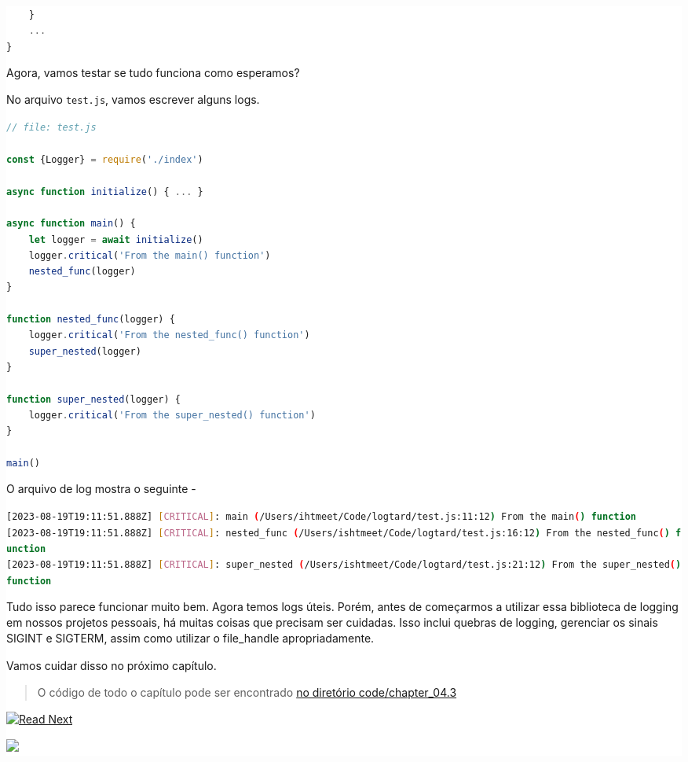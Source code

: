 ```js
    }
    ...
}
```

Agora, vamos testar se tudo funciona como esperamos?

No arquivo `test.js`, vamos escrever alguns logs.

```js
// file: test.js

const {Logger} = require('./index')

async function initialize() { ... }

async function main() {
    let logger = await initialize()
    logger.critical('From the main() function')
    nested_func(logger)
}

function nested_func(logger) {
    logger.critical('From the nested_func() function')
    super_nested(logger)
}

function super_nested(logger) {
    logger.critical('From the super_nested() function')
}

main()
```

O arquivo de log mostra o seguinte -

```bash
[2023-08-19T19:11:51.888Z] [CRITICAL]: main (/Users/ihtmeet/Code/logtard/test.js:11:12) From the main() function
[2023-08-19T19:11:51.888Z] [CRITICAL]: nested_func (/Users/ishtmeet/Code/logtard/test.js:16:12) From the nested_func() function
[2023-08-19T19:11:51.888Z] [CRITICAL]: super_nested (/Users/ishtmeet/Code/logtard/test.js:21:12) From the super_nested() function
```

Tudo isso parece funcionar muito bem. Agora temos logs úteis. Porém, antes de começarmos a utilizar essa biblioteca de logging em nossos projetos pessoais, há muitas coisas que precisam ser cuidadas. Isso inclui quebras de logging, gerenciar os sinais SIGINT e SIGTERM, assim como utilizar o file_handle apropriadamente.

Vamos cuidar disso no próximo capítulo.

> O código de todo o capítulo pode ser encontrado [no diretório code/chapter_04.3](/code/chapter_04.3/)

[![Read Next](/assets/imgs/next.png)](/chapters/ch04.4-intro-to-async-vs-sync.md)

![](https://uddrapi.com/api/img?page=ch04.3)
